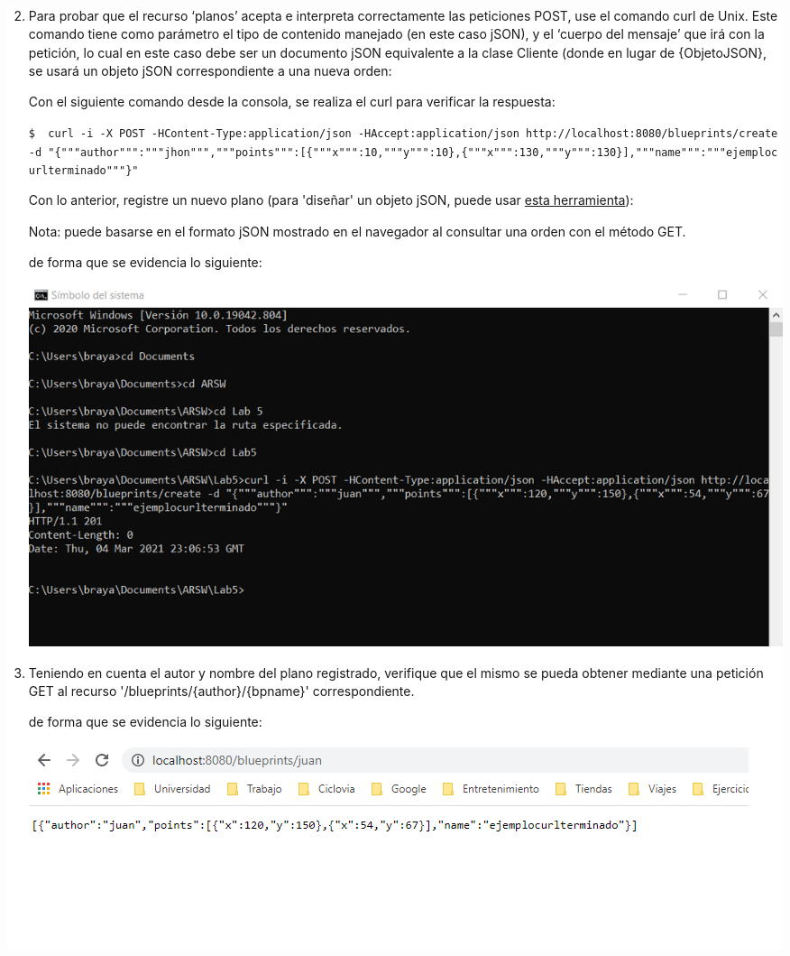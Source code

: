 2.  Para probar que el recurso ‘planos’ acepta e interpreta
    correctamente las peticiones POST, use el comando curl de Unix. Este
    comando tiene como parámetro el tipo de contenido manejado (en este
    caso jSON), y el ‘cuerpo del mensaje’ que irá con la petición, lo
    cual en este caso debe ser un documento jSON equivalente a la clase
    Cliente (donde en lugar de {ObjetoJSON}, se usará un objeto jSON correspondiente a una nueva orden:

	Con el siguiente comando desde la consola, se realiza el curl para verificar la respuesta:
	
	```	
	$  curl -i -X POST -HContent-Type:application/json -HAccept:application/json http://localhost:8080/blueprints/create -d "{"""author""":"""jhon""","""points""":[{"""x""":10,"""y""":10},{"""x""":130,"""y""":130}],"""name""":"""ejemplocurlterminado"""}"
	```	

	Con lo anterior, registre un nuevo plano (para 'diseñar' un objeto jSON, puede usar [esta herramienta](http://www.jsoneditoronline.org/)):
	

	Nota: puede basarse en el formato jSON mostrado en el navegador al consultar una orden con el método GET.
	
	de forma que se evidencia lo siguiente:
	
	![](./img/curl.PNG)
	
3. Teniendo en cuenta el autor y nombre del plano registrado, verifique que el mismo se pueda obtener mediante una petición GET al recurso '/blueprints/{author}/{bpname}' correspondiente.
	
	de forma que se evidencia lo siguiente:
	
	![](./img/curl1.PNG)
	